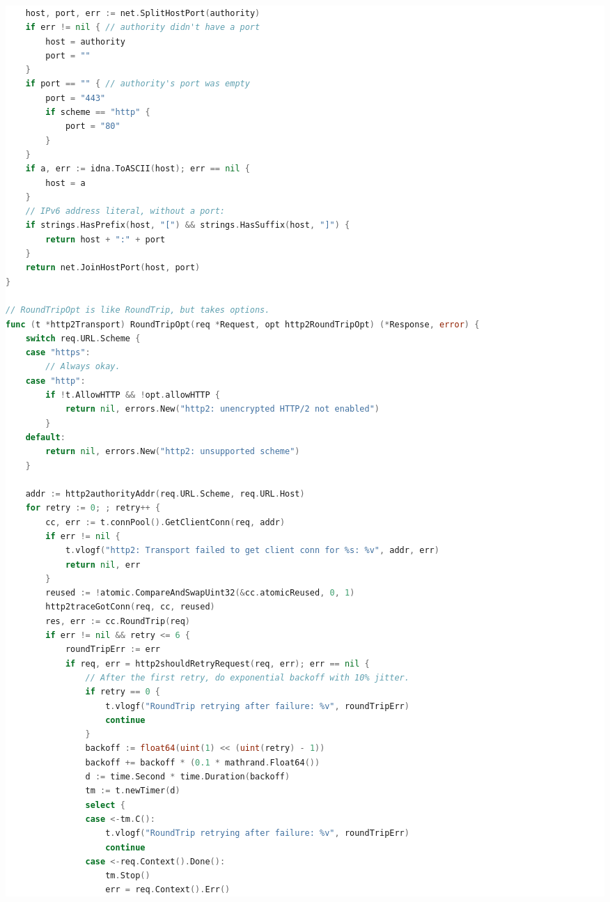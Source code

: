 ```go
	host, port, err := net.SplitHostPort(authority)
	if err != nil { // authority didn't have a port
		host = authority
		port = ""
	}
	if port == "" { // authority's port was empty
		port = "443"
		if scheme == "http" {
			port = "80"
		}
	}
	if a, err := idna.ToASCII(host); err == nil {
		host = a
	}
	// IPv6 address literal, without a port:
	if strings.HasPrefix(host, "[") && strings.HasSuffix(host, "]") {
		return host + ":" + port
	}
	return net.JoinHostPort(host, port)
}

// RoundTripOpt is like RoundTrip, but takes options.
func (t *http2Transport) RoundTripOpt(req *Request, opt http2RoundTripOpt) (*Response, error) {
	switch req.URL.Scheme {
	case "https":
		// Always okay.
	case "http":
		if !t.AllowHTTP && !opt.allowHTTP {
			return nil, errors.New("http2: unencrypted HTTP/2 not enabled")
		}
	default:
		return nil, errors.New("http2: unsupported scheme")
	}

	addr := http2authorityAddr(req.URL.Scheme, req.URL.Host)
	for retry := 0; ; retry++ {
		cc, err := t.connPool().GetClientConn(req, addr)
		if err != nil {
			t.vlogf("http2: Transport failed to get client conn for %s: %v", addr, err)
			return nil, err
		}
		reused := !atomic.CompareAndSwapUint32(&cc.atomicReused, 0, 1)
		http2traceGotConn(req, cc, reused)
		res, err := cc.RoundTrip(req)
		if err != nil && retry <= 6 {
			roundTripErr := err
			if req, err = http2shouldRetryRequest(req, err); err == nil {
				// After the first retry, do exponential backoff with 10% jitter.
				if retry == 0 {
					t.vlogf("RoundTrip retrying after failure: %v", roundTripErr)
					continue
				}
				backoff := float64(uint(1) << (uint(retry) - 1))
				backoff += backoff * (0.1 * mathrand.Float64())
				d := time.Second * time.Duration(backoff)
				tm := t.newTimer(d)
				select {
				case <-tm.C():
					t.vlogf("RoundTrip retrying after failure: %v", roundTripErr)
					continue
				case <-req.Context().Done():
					tm.Stop()
					err = req.Context().Err()
```